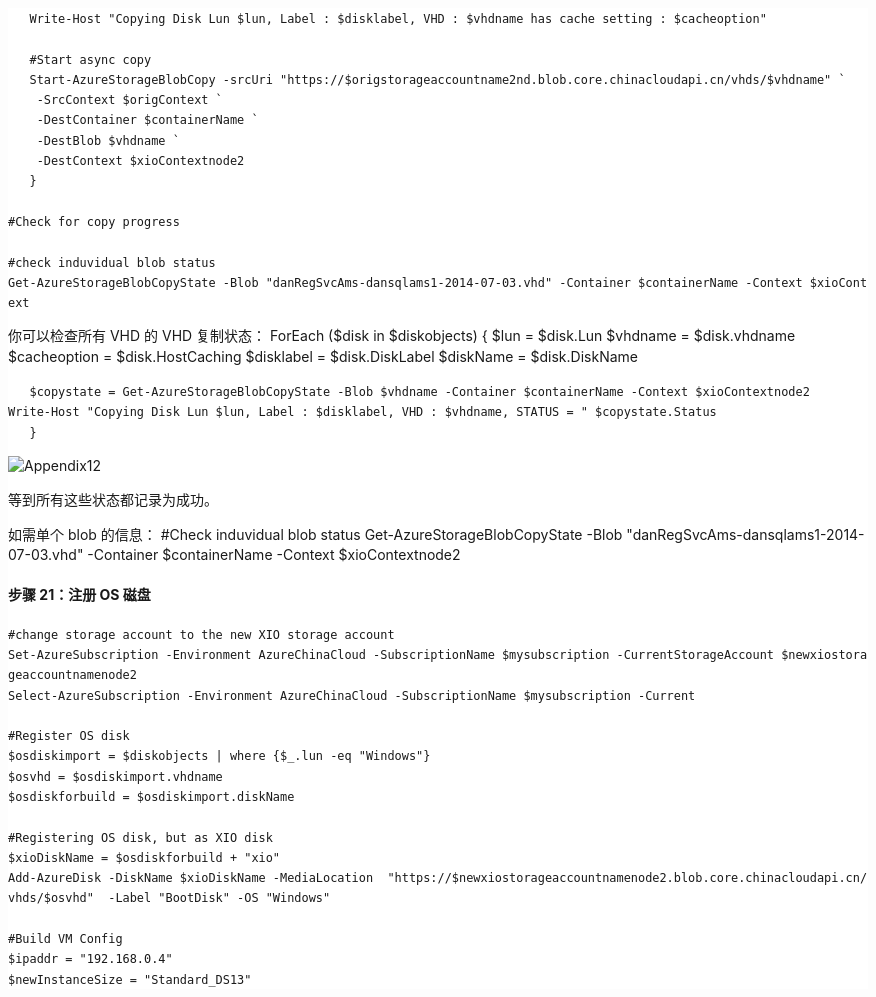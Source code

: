 ```
   Write-Host "Copying Disk Lun $lun, Label : $disklabel, VHD : $vhdname has cache setting : $cacheoption"

   #Start async copy
   Start-AzureStorageBlobCopy -srcUri "https://$origstorageaccountname2nd.blob.core.chinacloudapi.cn/vhds/$vhdname" `
    -SrcContext $origContext `
    -DestContainer $containerName `
    -DestBlob $vhdname `
    -DestContext $xioContextnode2
   }

#Check for copy progress

#check induvidual blob status
Get-AzureStorageBlobCopyState -Blob "danRegSvcAms-dansqlams1-2014-07-03.vhd" -Container $containerName -Context $xioContext
```

你可以检查所有 VHD 的 VHD 复制状态：
    ForEach ($disk in $diskobjects)
       {
       $lun = $disk.Lun
       $vhdname = $disk.vhdname
       $cacheoption = $disk.HostCaching
       $disklabel = $disk.DiskLabel
       $diskName = $disk.DiskName

```
   $copystate = Get-AzureStorageBlobCopyState -Blob $vhdname -Container $containerName -Context $xioContextnode2
Write-Host "Copying Disk Lun $lun, Label : $disklabel, VHD : $vhdname, STATUS = " $copystate.Status
   }
```

![Appendix12][22]

等到所有这些状态都记录为成功。

如需单个 blob 的信息：
    #Check induvidual blob status
    Get-AzureStorageBlobCopyState -Blob "danRegSvcAms-dansqlams1-2014-07-03.vhd" -Container $containerName -Context $xioContextnode2

#### 步骤 21：注册 OS 磁盘
```
#change storage account to the new XIO storage account
Set-AzureSubscription -Environment AzureChinaCloud -SubscriptionName $mysubscription -CurrentStorageAccount $newxiostorageaccountnamenode2
Select-AzureSubscription -Environment AzureChinaCloud -SubscriptionName $mysubscription -Current

#Register OS disk
$osdiskimport = $diskobjects | where {$_.lun -eq "Windows"}
$osvhd = $osdiskimport.vhdname
$osdiskforbuild = $osdiskimport.diskName

#Registering OS disk, but as XIO disk
$xioDiskName = $osdiskforbuild + "xio"
Add-AzureDisk -DiskName $xioDiskName -MediaLocation  "https://$newxiostorageaccountnamenode2.blob.core.chinacloudapi.cn/vhds/$osvhd"  -Label "BootDisk" -OS "Windows"

#Build VM Config
$ipaddr = "192.168.0.4"
$newInstanceSize = "Standard_DS13"

```

[1]: ./media/virtual-machines-windows-classic-sql-server-premium-storage/1_VNET_Portal.png
[2]: ./media/virtual-machines-windows-classic-sql-server-premium-storage/2_Diskname_Lun.png
[3]: ./media/virtual-machines-windows-classic-sql-server-premium-storage/3_Virtual_Disk_Properties.png
[4]: ./media/virtual-machines-windows-classic-sql-server-premium-storage/4_Virtual_Disk_Properties_Details.png
[5]: ./media/virtual-machines-windows-classic-sql-server-premium-storage/5_Get_Storage_Pool.png
[6]: ./media/virtual-machines-windows-classic-sql-server-premium-storage/6_Deployments_Always_On.png
[7]: ./media/virtual-machines-windows-classic-sql-server-premium-storage/7_Add_More_Secondaries.png
[8]: ./media/virtual-machines-windows-classic-sql-server-premium-storage/8_Use_Existing_Secondary_Single_Site.png
[9]: ./media/virtual-machines-windows-classic-sql-server-premium-storage/9_Use_Existing_Secondary_Multi_Site.png
[10]: ./media/virtual-machines-windows-classic-sql-server-premium-storage/9_Use_Existing_Secondary_Multi_Site_b.png
[11]: ./media/virtual-machines-windows-classic-sql-server-premium-storage/10_Appendix_01.png
[12]: ./media/virtual-machines-windows-classic-sql-server-premium-storage/10_Appendix_02.png
[13]: ./media/virtual-machines-windows-classic-sql-server-premium-storage/10_Appendix_03.png
[14]: ./media/virtual-machines-windows-classic-sql-server-premium-storage/10_Appendix_04.png
[15]: ./media/virtual-machines-windows-classic-sql-server-premium-storage/10_Appendix_05.png
[16]: ./media/virtual-machines-windows-classic-sql-server-premium-storage/10_Appendix_06.png
[17]: ./media/virtual-machines-windows-classic-sql-server-premium-storage/10_Appendix_07.png
[18]: ./media/virtual-machines-windows-classic-sql-server-premium-storage/10_Appendix_08.png
[19]: ./media/virtual-machines-windows-classic-sql-server-premium-storage/10_Appendix_09.png
[20]: ./media/virtual-machines-windows-classic-sql-server-premium-storage/10_Appendix_10.png
[21]: ./media/virtual-machines-windows-classic-sql-server-premium-storage/10_Appendix_11.png
[22]: ./media/virtual-machines-windows-classic-sql-server-premium-storage/10_Appendix_12.png
[23]: ./media/virtual-machines-windows-classic-sql-server-premium-storage/10_Appendix_13.png
[24]: ./media/virtual-machines-windows-classic-sql-server-premium-storage/10_Appendix_14.png
[25]: ./media/virtual-machines-windows-classic-sql-server-premium-storage/10_Appendix_15.png